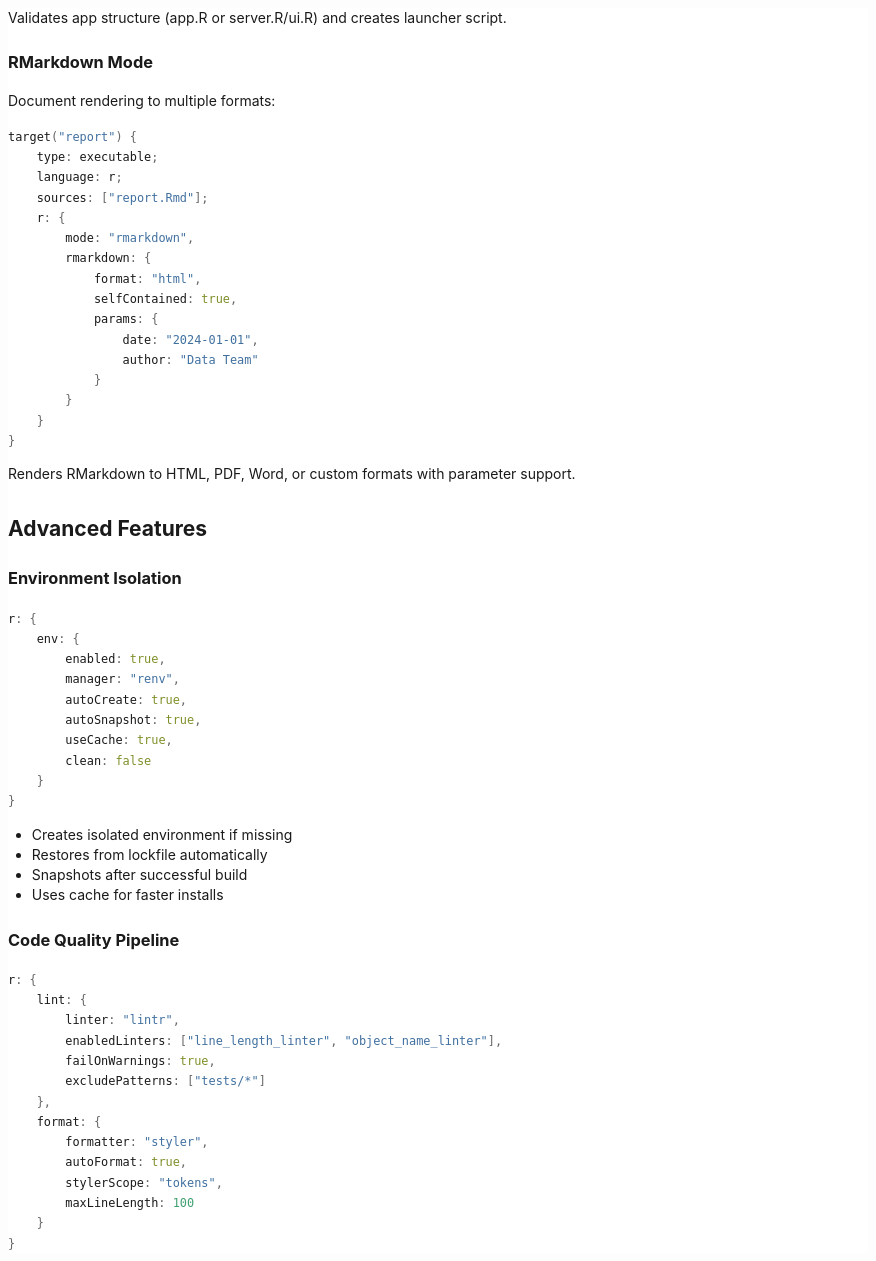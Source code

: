 Validates app structure (app.R or server.R/ui.R) and creates launcher script.

### RMarkdown Mode

Document rendering to multiple formats:

```d
target("report") {
    type: executable;
    language: r;
    sources: ["report.Rmd"];
    r: {
        mode: "rmarkdown",
        rmarkdown: {
            format: "html",
            selfContained: true,
            params: {
                date: "2024-01-01",
                author: "Data Team"
            }
        }
    }
}
```

Renders RMarkdown to HTML, PDF, Word, or custom formats with parameter support.

## Advanced Features

### Environment Isolation

```d
r: {
    env: {
        enabled: true,
        manager: "renv",
        autoCreate: true,
        autoSnapshot: true,
        useCache: true,
        clean: false
    }
}
```

- Creates isolated environment if missing
- Restores from lockfile automatically
- Snapshots after successful build
- Uses cache for faster installs

### Code Quality Pipeline

```d
r: {
    lint: {
        linter: "lintr",
        enabledLinters: ["line_length_linter", "object_name_linter"],
        failOnWarnings: true,
        excludePatterns: ["tests/*"]
    },
    format: {
        formatter: "styler",
        autoFormat: true,
        stylerScope: "tokens",
        maxLineLength: 100
    }
}
```
